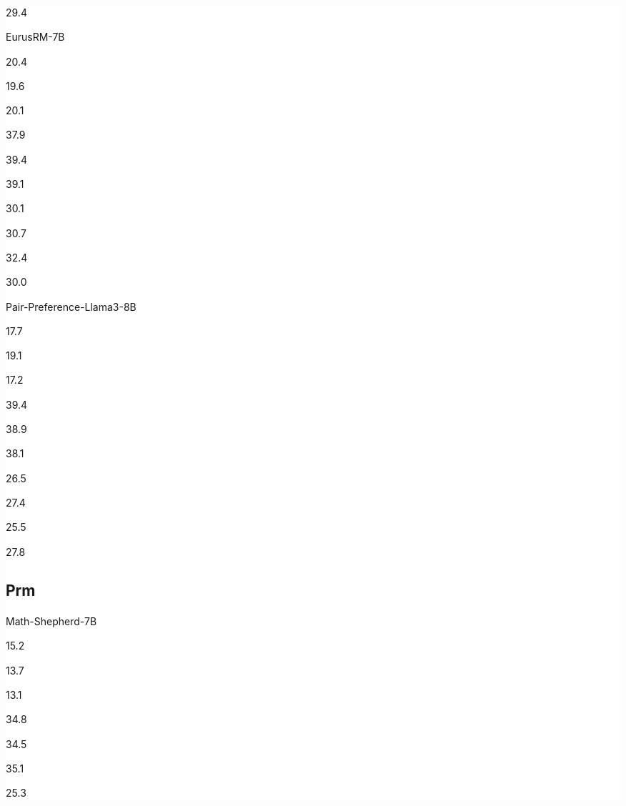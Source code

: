 29.4

EurusRM-7B

20.4

19.6

20.1

37.9

39.4

39.1

30.1

30.7

32.4

30.0

Pair-Preference-Llama3-8B

17.7

19.1

17.2

39.4

38.9

38.1

26.5

27.4

25.5

27.8

## Prm

Math-Shepherd-7B

15.2

13.7

13.1

34.8

34.5

35.1

25.3
